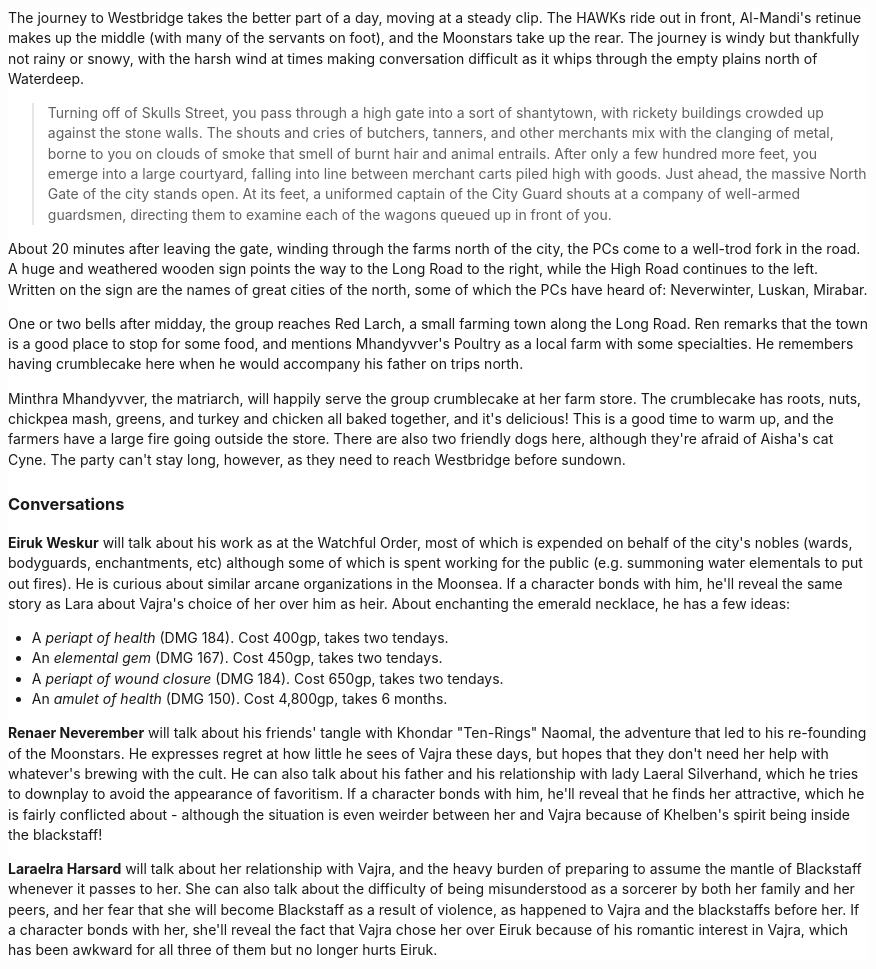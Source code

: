 The journey to Westbridge takes the better part of a day, moving at a steady clip. The HAWKs ride out in front, Al-Mandi's retinue makes up the middle (with many of the servants on foot), and the Moonstars take up the rear. The journey is windy but thankfully not rainy or snowy, with the harsh wind at times making conversation difficult as it whips through the empty plains north of Waterdeep. 

> Turning off of Skulls Street, you pass through a high gate into a sort of shantytown, with rickety buildings crowded up against the stone walls. The shouts and cries of butchers, tanners, and other merchants mix with the clanging of metal, borne to you on clouds of smoke that smell of burnt hair and animal entrails. After only a few hundred more feet, you emerge into a large courtyard, falling into line between merchant carts piled high with goods. Just ahead, the massive North Gate of the city stands open. At its feet, a uniformed captain of the City Guard shouts at a company of well-armed guardsmen, directing them to examine each of the wagons queued up in front of you.
> 

About 20 minutes after leaving the gate, winding through the farms north of the city, the PCs come to a well-trod fork in the road. A huge and weathered wooden sign points the way to the Long Road to the right, while the High Road continues to the left. Written on the sign are the names of great cities of the north, some of which the PCs have heard of: Neverwinter, Luskan, Mirabar.

One or two bells after midday, the group reaches Red Larch, a small farming town along the Long Road. Ren remarks that the town is a good place to stop for some food, and mentions Mhandyvver's Poultry as a local farm with some specialties. He remembers having crumblecake here when he would accompany his father on trips north.

Minthra Mhandyvver, the matriarch, will happily serve the group crumblecake at her farm store. The crumblecake has roots, nuts, chickpea mash, greens, and turkey and chicken all baked together, and it's delicious! This is a good time to warm up, and the farmers have a large fire going outside the store. There are also two friendly dogs here, although they're afraid of Aisha's cat Cyne. The party can't stay long, however, as they need to reach Westbridge before sundown.

### Conversations

**Eiruk Weskur** will talk about his work as at the Watchful Order, most of which is expended on behalf of the city's nobles (wards, bodyguards, enchantments, etc) although some of which is spent working for the public (e.g. summoning water elementals to put out fires). He is curious about similar arcane organizations in the Moonsea. If a character bonds with him, he'll reveal the same story as Lara about Vajra's choice of her over him as heir. About enchanting the emerald necklace, he has a few ideas:

- A *periapt of health* (DMG 184). Cost 400gp, takes two tendays.
- An *elemental gem* (DMG 167). Cost 450gp, takes two tendays.
- A *periapt of wound closure* (DMG 184). Cost 650gp, takes two tendays.
- An *amulet of health* (DMG 150). Cost 4,800gp, takes 6 months.

**Renaer Neverember** will talk about his friends' tangle with Khondar "Ten-Rings" Naomal, the adventure that led to his re-founding of the Moonstars. He expresses regret at how little he sees of Vajra these days, but hopes that they don't need her help with whatever's brewing with the cult. He can also talk about his father and his relationship with lady Laeral Silverhand, which he tries to downplay to avoid the appearance of favoritism. If a character bonds with him, he'll reveal that he finds her attractive, which he is fairly conflicted about - although the situation is even weirder between her and Vajra because of Khelben's spirit being inside the blackstaff!

**Laraelra Harsard** will talk about her relationship with Vajra, and the heavy burden of preparing to assume the mantle of Blackstaff whenever it passes to her. She can also talk about the difficulty of being misunderstood as a sorcerer by both her family and her peers, and her fear that she will become Blackstaff as a result of violence, as happened to Vajra and the blackstaffs before her. If a character bonds with her, she'll reveal the fact that Vajra chose her over Eiruk because of his romantic interest in Vajra, which has been awkward for all three of them but no longer hurts Eiruk.
